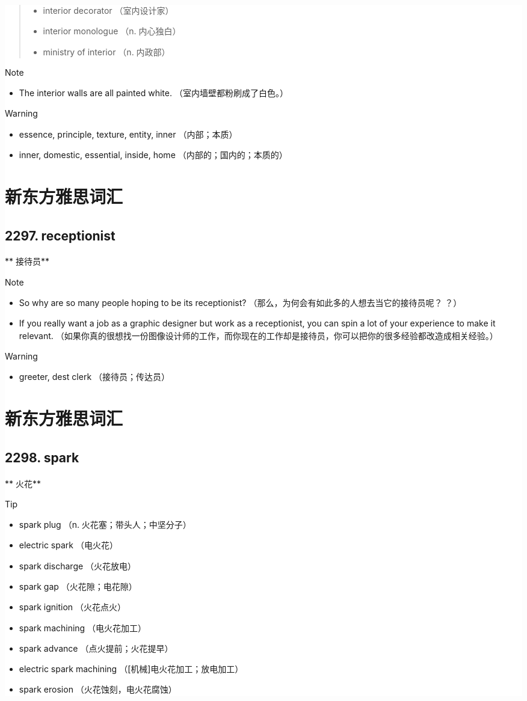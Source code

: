 > - interior decorator （室内设计家）
>
> - interior monologue （n. 内心独白）
>
> - ministry of interior （n. 内政部）
>

> [!NOTE]
>
> - The interior walls are all painted white. （室内墙壁都粉刷成了白色。）
>

> [!WARNING]
>
> - essence, principle, texture, entity, inner （内部；本质）
>
> - inner, domestic, essential, inside, home （内部的；国内的；本质的）
>

# 新东方雅思词汇

## 2297. receptionist

** 接待员**

> [!NOTE]
>
> - So why are so many people hoping to be its receptionist? （那么，为何会有如此多的人想去当它的接待员呢？ ？）
>
> - If you really want a job as a graphic designer but work as a receptionist, you can spin a lot of your experience to make it relevant. （如果你真的很想找一份图像设计师的工作，而你现在的工作却是接待员，你可以把你的很多经验都改造成相关经验。）
>

> [!WARNING]
>
> - greeter, dest clerk （接待员；传达员）
>

# 新东方雅思词汇

## 2298. spark

** 火花**

> [!TIP]
>
> - spark plug （n. 火花塞；带头人；中坚分子）
>
> - electric spark （电火花）
>
> - spark discharge （火花放电）
>
> - spark gap （火花隙；电花隙）
>
> - spark ignition （火花点火）
>
> - spark machining （电火花加工）
>
> - spark advance （点火提前；火花提早）
>
> - electric spark machining （[机械]电火花加工；放电加工）
>
> - spark erosion （火花蚀刻，电火花腐蚀）